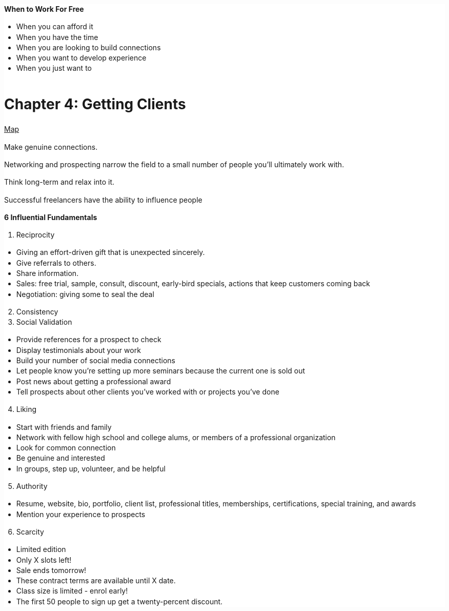 **When to Work For Free**

- When you can afford it
- When you have the time
- When you are looking to build connections
- When you want to develop experience
- When you just want to

# Chapter 4: Getting Clients

[Map](http://maps.google.com/maps?z=6&q=16.056883,120.453696)

Make genuine connections.

Networking and prospecting narrow the field to a small number of people you’ll ultimately work with.

Think long-term and relax into it.

Successful freelancers have the ability to influence people

**6 Influential Fundamentals**

1. Reciprocity
- Giving an effort-driven gift that is unexpected sincerely.
- Give referrals to others.
- Share information.
- Sales: free trial, sample, consult, discount, early-bird specials, actions that keep customers coming back
- Negotiation: giving some to seal the deal
2. Consistency
3. Social Validation
- Provide references for a prospect to check
- Display testimonials about your work
- Build your number of social media connections
- Let people know you’re setting up more seminars because the current one is sold out
- Post news about getting a professional award
- Tell prospects about other clients you’ve worked with or projects you’ve done
4. Liking
- Start with friends and family
- Network with fellow high school and college alums, or members of a professional organization
- Look for common connection
- Be genuine and interested
- In groups, step up, volunteer, and be helpful
5. Authority
- Resume, website, bio, portfolio, client list, professional titles, memberships, certifications, special training, and awards
- Mention your experience to prospects
6. Scarcity
- Limited edition
- Only X slots left!
- Sale ends tomorrow!
- These contract terms are available until X date.
- Class size is limited - enrol early!
- The first 50 people to sign up get a twenty-percent discount.
